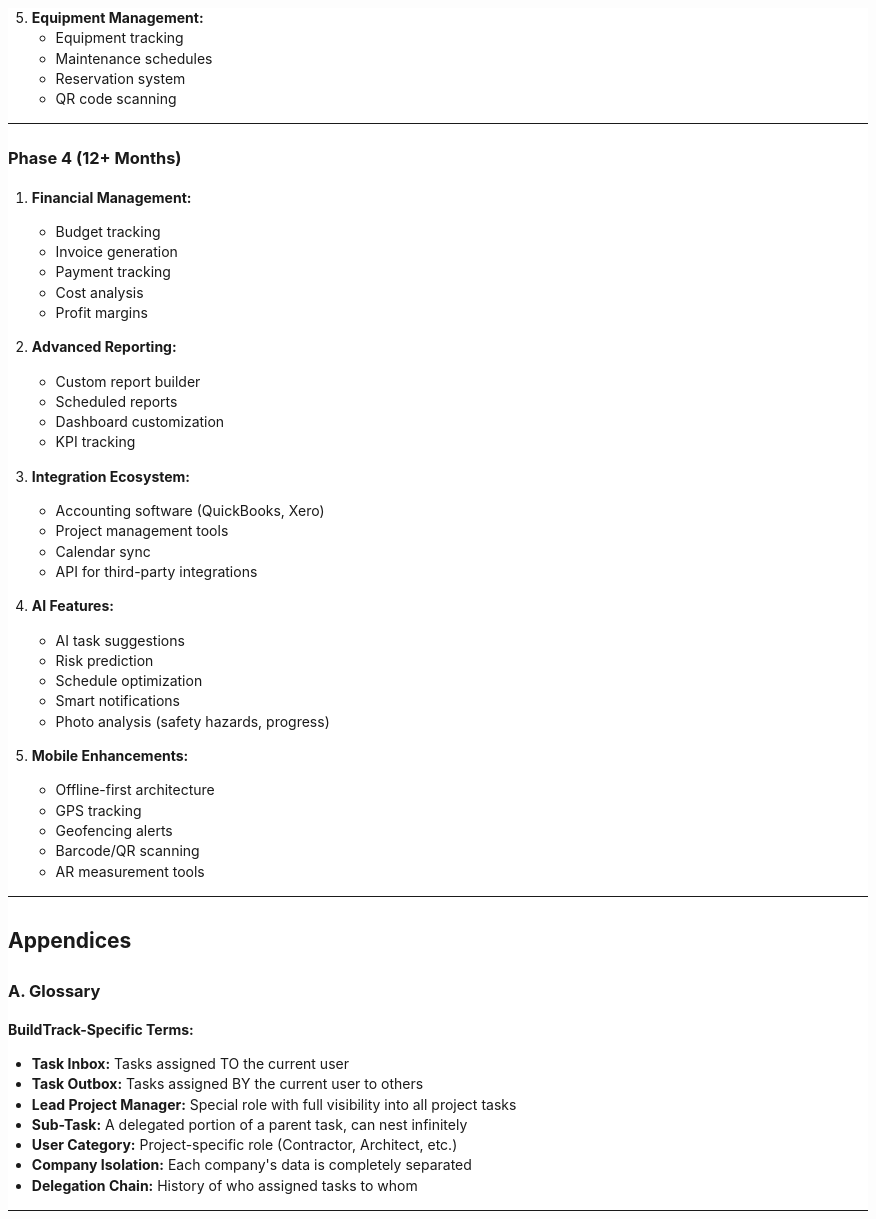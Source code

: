 5. **Equipment Management:**
   - Equipment tracking
   - Maintenance schedules
   - Reservation system
   - QR code scanning

---

### Phase 4 (12+ Months)

1. **Financial Management:**
   - Budget tracking
   - Invoice generation
   - Payment tracking
   - Cost analysis
   - Profit margins

2. **Advanced Reporting:**
   - Custom report builder
   - Scheduled reports
   - Dashboard customization
   - KPI tracking

3. **Integration Ecosystem:**
   - Accounting software (QuickBooks, Xero)
   - Project management tools
   - Calendar sync
   - API for third-party integrations

4. **AI Features:**
   - AI task suggestions
   - Risk prediction
   - Schedule optimization
   - Smart notifications
   - Photo analysis (safety hazards, progress)

5. **Mobile Enhancements:**
   - Offline-first architecture
   - GPS tracking
   - Geofencing alerts
   - Barcode/QR scanning
   - AR measurement tools

---

## Appendices

### A. Glossary

**BuildTrack-Specific Terms:**

- **Task Inbox:** Tasks assigned TO the current user
- **Task Outbox:** Tasks assigned BY the current user to others
- **Lead Project Manager:** Special role with full visibility into all project tasks
- **Sub-Task:** A delegated portion of a parent task, can nest infinitely
- **User Category:** Project-specific role (Contractor, Architect, etc.)
- **Company Isolation:** Each company's data is completely separated
- **Delegation Chain:** History of who assigned tasks to whom

---
